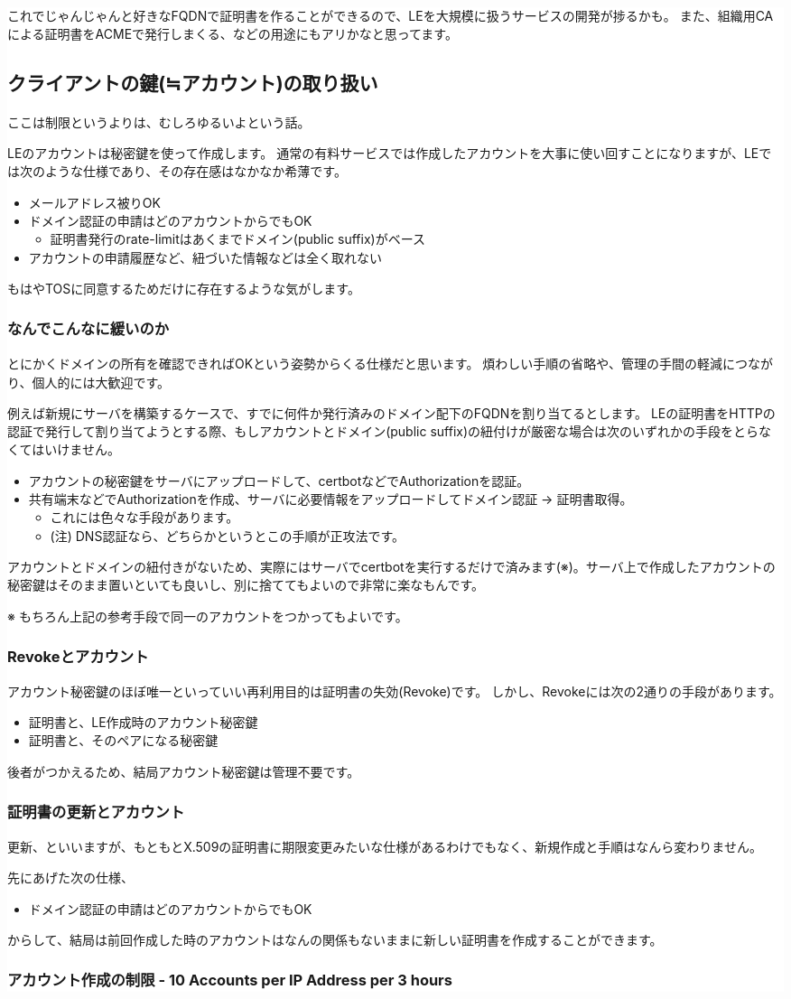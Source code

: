 これでじゃんじゃんと好きなFQDNで証明書を作ることができるので、LEを大規模に扱うサービスの開発が捗るかも。
また、組織用CAによる証明書をACMEで発行しまくる、などの用途にもアリかなと思ってます。


## クライアントの鍵(≒アカウント)の取り扱い

ここは制限というよりは、むしろゆるいよという話。

LEのアカウントは秘密鍵を使って作成します。
通常の有料サービスでは作成したアカウントを大事に使い回すことになりますが、LEでは次のような仕様であり、その存在感はなかなか希薄です。

- メールアドレス被りOK
- ドメイン認証の申請はどのアカウントからでもOK
  - 証明書発行のrate-limitはあくまでドメイン(public suffix)がベース
- アカウントの申請履歴など、紐づいた情報などは全く取れない

もはやTOSに同意するためだけに存在するような気がします。

### なんでこんなに緩いのか

とにかくドメインの所有を確認できればOKという姿勢からくる仕様だと思います。
煩わしい手順の省略や、管理の手間の軽減につながり、個人的には大歓迎です。


例えば新規にサーバを構築するケースで、すでに何件か発行済みのドメイン配下のFQDNを割り当てるとします。
LEの証明書をHTTPの認証で発行して割り当てようとする際、もしアカウントとドメイン(public suffix)の紐付けが厳密な場合は次のいずれかの手段をとらなくてはいけません。

- アカウントの秘密鍵をサーバにアップロードして、certbotなどでAuthorizationを認証。
- 共有端末などでAuthorizationを作成、サーバに必要情報をアップロードしてドメイン認証 -> 証明書取得。
  - これには色々な手段があります。
  - (注) DNS認証なら、どちらかというとこの手順が正攻法です。

アカウントとドメインの紐付きがないため、実際にはサーバでcertbotを実行するだけで済みます(※)。サーバ上で作成したアカウントの秘密鍵はそのまま置いといても良いし、別に捨ててもよいので非常に楽なもんです。

※ もちろん上記の参考手段で同一のアカウントをつかってもよいです。

### Revokeとアカウント

アカウント秘密鍵のほぼ唯一といっていい再利用目的は証明書の失効(Revoke)です。
しかし、Revokeには次の2通りの手段があります。

- 証明書と、LE作成時のアカウント秘密鍵
- 証明書と、そのペアになる秘密鍵

後者がつかえるため、結局アカウント秘密鍵は管理不要です。

### 証明書の更新とアカウント

更新、といいますが、もともとX.509の証明書に期限変更みたいな仕様があるわけでもなく、新規作成と手順はなんら変わりません。

先にあげた次の仕様、

- ドメイン認証の申請はどのアカウントからでもOK

からして、結局は前回作成した時のアカウントはなんの関係もないままに新しい証明書を作成することができます。


### アカウント作成の制限 - 10 Accounts per IP Address per 3 hours
